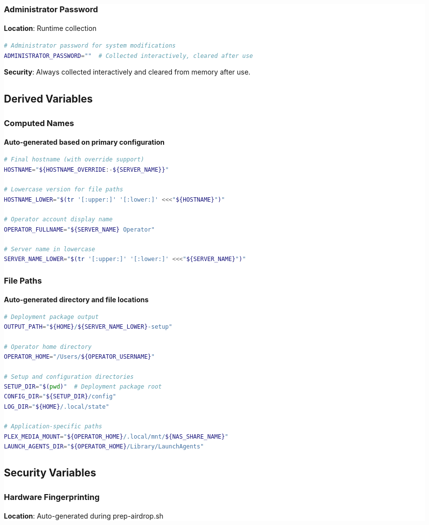 ### Administrator Password
**Location**: Runtime collection

```bash
# Administrator password for system modifications
ADMINISTRATOR_PASSWORD=""  # Collected interactively, cleared after use
```

**Security**: Always collected interactively and cleared from memory after use.

## Derived Variables

### Computed Names
**Auto-generated based on primary configuration**

```bash
# Final hostname (with override support)
HOSTNAME="${HOSTNAME_OVERRIDE:-${SERVER_NAME}}"

# Lowercase version for file paths
HOSTNAME_LOWER="$(tr '[:upper:]' '[:lower:]' <<<"${HOSTNAME}")"

# Operator account display name
OPERATOR_FULLNAME="${SERVER_NAME} Operator"

# Server name in lowercase
SERVER_NAME_LOWER="$(tr '[:upper:]' '[:lower:]' <<<"${SERVER_NAME}")"
```

### File Paths
**Auto-generated directory and file locations**

```bash
# Deployment package output
OUTPUT_PATH="${HOME}/${SERVER_NAME_LOWER}-setup"

# Operator home directory
OPERATOR_HOME="/Users/${OPERATOR_USERNAME}"

# Setup and configuration directories
SETUP_DIR="$(pwd)"  # Deployment package root
CONFIG_DIR="${SETUP_DIR}/config"
LOG_DIR="${HOME}/.local/state"

# Application-specific paths
PLEX_MEDIA_MOUNT="${OPERATOR_HOME}/.local/mnt/${NAS_SHARE_NAME}"
LAUNCH_AGENTS_DIR="${OPERATOR_HOME}/Library/LaunchAgents"
```

## Security Variables

### Hardware Fingerprinting
**Location**: Auto-generated during prep-airdrop.sh
